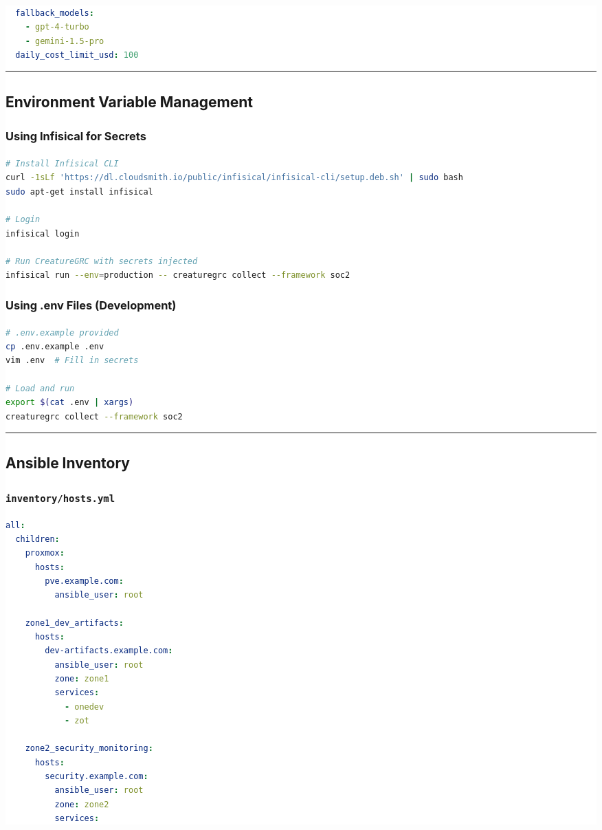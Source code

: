 ```yaml
  fallback_models:
    - gpt-4-turbo
    - gemini-1.5-pro
  daily_cost_limit_usd: 100
```

---

## Environment Variable Management

### Using Infisical for Secrets
```bash
# Install Infisical CLI
curl -1sLf 'https://dl.cloudsmith.io/public/infisical/infisical-cli/setup.deb.sh' | sudo bash
sudo apt-get install infisical

# Login
infisical login

# Run CreatureGRC with secrets injected
infisical run --env=production -- creaturegrc collect --framework soc2
```

### Using .env Files (Development)
```bash
# .env.example provided
cp .env.example .env
vim .env  # Fill in secrets

# Load and run
export $(cat .env | xargs)
creaturegrc collect --framework soc2
```

---

## Ansible Inventory

### `inventory/hosts.yml`
```yaml
all:
  children:
    proxmox:
      hosts:
        pve.example.com:
          ansible_user: root

    zone1_dev_artifacts:
      hosts:
        dev-artifacts.example.com:
          ansible_user: root
          zone: zone1
          services:
            - onedev
            - zot

    zone2_security_monitoring:
      hosts:
        security.example.com:
          ansible_user: root
          zone: zone2
          services:
```